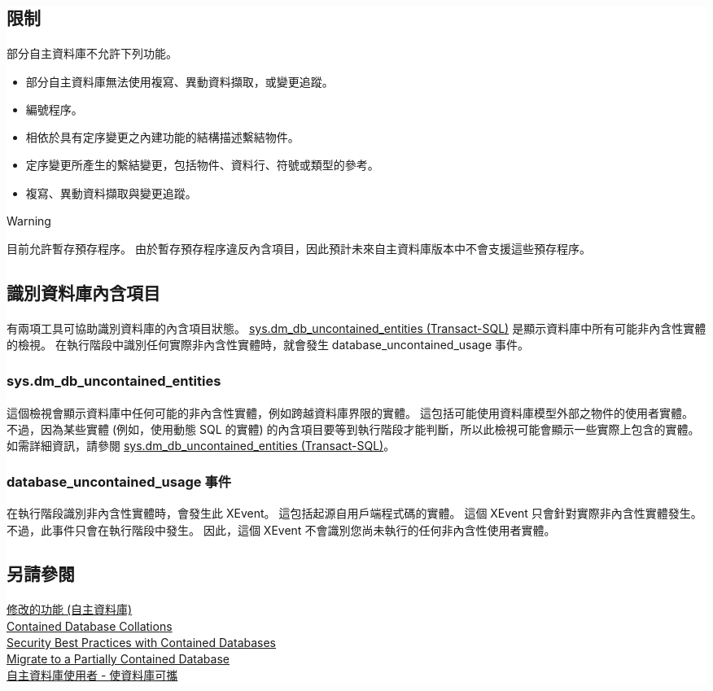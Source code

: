 ##  <a name="Limitations"></a> 限制  
 部分自主資料庫不允許下列功能。  
  
-   部分自主資料庫無法使用複寫、異動資料擷取，或變更追蹤。  
  
-   編號程序。  
  
-   相依於具有定序變更之內建功能的結構描述繫結物件。  
  
-   定序變更所產生的繫結變更，包括物件、資料行、符號或類型的參考。  
  
-   複寫、異動資料擷取與變更追蹤。  
  
> [!WARNING]  
>  目前允許暫存預存程序。 由於暫存預存程序違反內含項目，因此預計未來自主資料庫版本中不會支援這些預存程序。  
  
##  <a name="Identifying"></a> 識別資料庫內含項目  
 有兩項工具可協助識別資料庫的內含項目狀態。 [sys.dm_db_uncontained_entities &#40;Transact-SQL&#41;](../../relational-databases/system-dynamic-management-views/sys-dm-db-uncontained-entities-transact-sql.md) 是顯示資料庫中所有可能非內含性實體的檢視。 在執行階段中識別任何實際非內含性實體時，就會發生 database_uncontained_usage 事件。  
  
### <a name="sysdmdbuncontainedentities"></a>sys.dm_db_uncontained_entities  
 這個檢視會顯示資料庫中任何可能的非內含性實體，例如跨越資料庫界限的實體。 這包括可能使用資料庫模型外部之物件的使用者實體。 不過，因為某些實體 (例如，使用動態 SQL 的實體) 的內含項目要等到執行階段才能判斷，所以此檢視可能會顯示一些實際上包含的實體。 如需詳細資訊，請參閱 [sys.dm_db_uncontained_entities &#40;Transact-SQL&#41;](../../relational-databases/system-dynamic-management-views/sys-dm-db-uncontained-entities-transact-sql.md)。  
  
### <a name="databaseuncontainedusage-event"></a>database_uncontained_usage 事件  
 在執行階段識別非內含性實體時，會發生此 XEvent。 這包括起源自用戶端程式碼的實體。 這個 XEvent 只會針對實際非內含性實體發生。 不過，此事件只會在執行階段中發生。 因此，這個 XEvent 不會識別您尚未執行的任何非內含性使用者實體。  
  
## <a name="see-also"></a>另請參閱  
 [修改的功能 &#40;自主資料庫&#41;](../../relational-databases/databases/modified-features-contained-database.md)   
 [Contained Database Collations](../../relational-databases/databases/contained-database-collations.md)   
 [Security Best Practices with Contained Databases](../../relational-databases/databases/security-best-practices-with-contained-databases.md)   
 [Migrate to a Partially Contained Database](../../relational-databases/databases/migrate-to-a-partially-contained-database.md)   
 [自主資料庫使用者 - 使資料庫可攜](../../relational-databases/security/contained-database-users-making-your-database-portable.md)  
  
  
